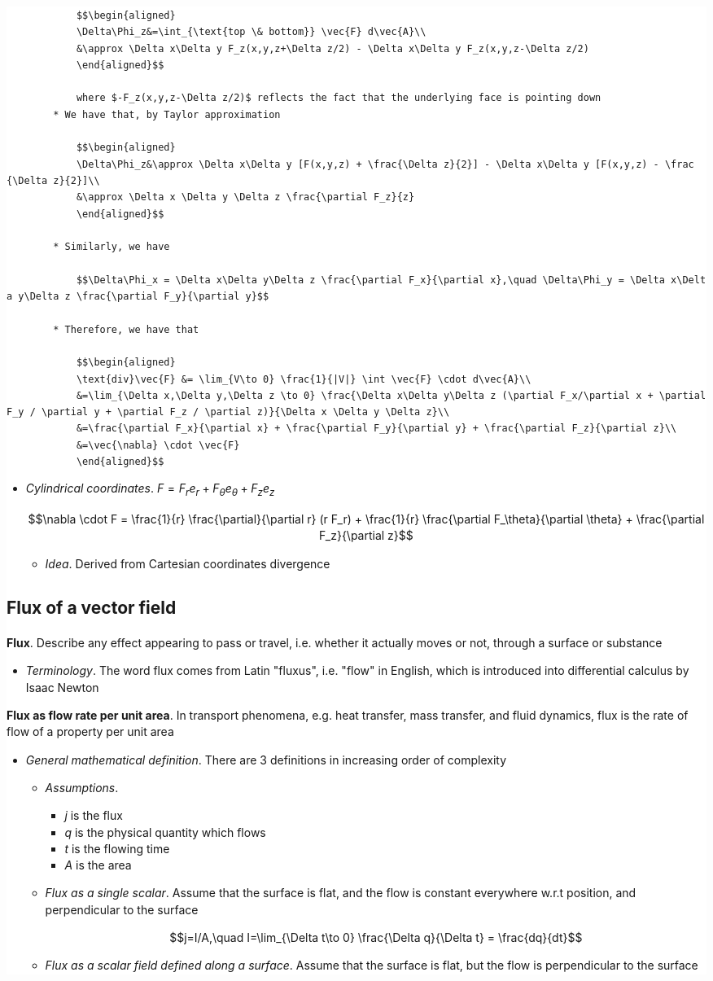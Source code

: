                $$\begin{aligned}
                \Delta\Phi_z&=\int_{\text{top \& bottom}} \vec{F} d\vec{A}\\
                &\approx \Delta x\Delta y F_z(x,y,z+\Delta z/2) - \Delta x\Delta y F_z(x,y,z-\Delta z/2)
                \end{aligned}$$

                where $-F_z(x,y,z-\Delta z/2)$ reflects the fact that the underlying face is pointing down
            * We have that, by Taylor approximation

                $$\begin{aligned}
                \Delta\Phi_z&\approx \Delta x\Delta y [F(x,y,z) + \frac{\Delta z}{2}] - \Delta x\Delta y [F(x,y,z) - \frac{\Delta z}{2}]\\
                &\approx \Delta x \Delta y \Delta z \frac{\partial F_z}{z}
                \end{aligned}$$
            
            * Similarly, we have

                $$\Delta\Phi_x = \Delta x\Delta y\Delta z \frac{\partial F_x}{\partial x},\quad \Delta\Phi_y = \Delta x\Delta y\Delta z \frac{\partial F_y}{\partial y}$$
            
            * Therefore, we have that

                $$\begin{aligned}
                \text{div}\vec{F} &= \lim_{V\to 0} \frac{1}{|V|} \int \vec{F} \cdot d\vec{A}\\
                &=\lim_{\Delta x,\Delta y,\Delta z \to 0} \frac{\Delta x\Delta y\Delta z (\partial F_x/\partial x + \partial F_y / \partial y + \partial F_z / \partial z)}{\Delta x \Delta y \Delta z}\\
                &=\frac{\partial F_x}{\partial x} + \frac{\partial F_y}{\partial y} + \frac{\partial F_z}{\partial z}\\
                &=\vec{\nabla} \cdot \vec{F}
                \end{aligned}$$

* *Cylindrical coordinates*. $F = F_r e_r + F_\theta e_\theta + F_z e_z$

    $$\nabla \cdot F = \frac{1}{r} \frac{\partial}{\partial r} (r F_r) + \frac{1}{r} \frac{\partial F_\theta}{\partial \theta} + \frac{\partial F_z}{\partial z}$$
    * *Idea*. Derived from Cartesian coordinates divergence

## Flux of a vector field
**Flux**. Describe any effect appearing to pass or travel, i.e. whether it actually moves or not, through a surface or substance
* *Terminology*. The word flux comes from Latin "fluxus", i.e. "flow" in English, which is introduced into differential calculus by Isaac Newton

**Flux as flow rate per unit area**. In transport phenomena, e.g. heat transfer, mass transfer, and fluid dynamics, flux is the rate of flow of a property per unit area
* *General mathematical definition*. There are 3 definitions in increasing order of complexity
    * *Assumptions*.
        * $j$ is the flux
        * $q$ is the physical quantity which flows
        * $t$ is the flowing time
        * $A$ is the area
    * *Flux as a single scalar*. Assume that the surface is flat, and the flow is constant everywhere w.r.t position, and perpendicular to the surface
        
        $$j=I/A,\quad I=\lim_{\Delta t\to 0} \frac{\Delta q}{\Delta t} = \frac{dq}{dt}$$
    * *Flux as a scalar field defined along a surface*. Assume that the surface is flat, but the flow is perpendicular to the surface 
        